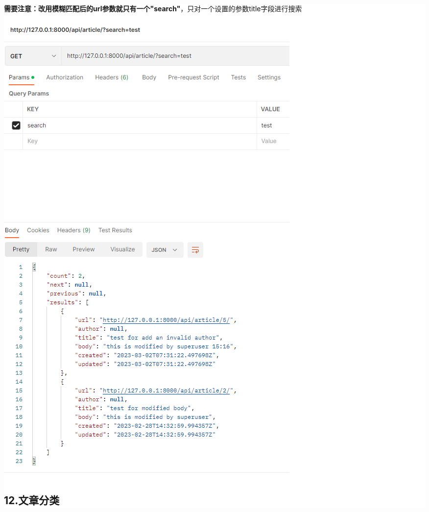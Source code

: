 **需要注意：**改用模糊匹配后的url参数就只有一个**"search"**，只对一个设置的参数title字段进行搜索

 ![image-20230302184352513](assets/image-20230302184352513.png)

## 12.文章分类
